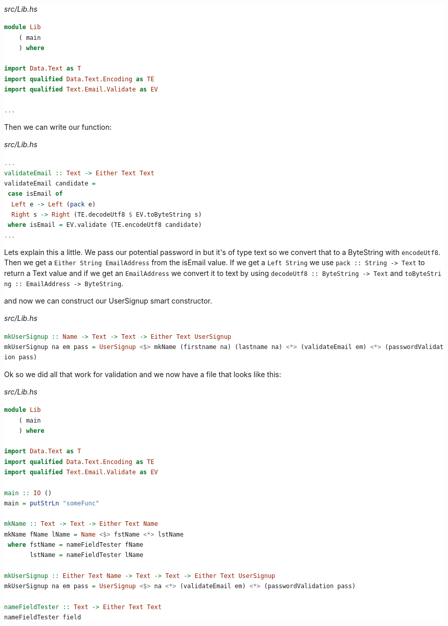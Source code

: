 *src/Lib.hs*
```haskell
module Lib
    ( main
    ) where

import Data.Text as T
import qualified Data.Text.Encoding as TE
import qualified Text.Email.Validate as EV

...

```

Then we can write our function:

*src/Lib.hs*
```haskell
...
validateEmail :: Text -> Either Text Text
validateEmail candidate = 
 case isEmail of
  Left e -> Left (pack e)
  Right s -> Right (TE.decodeUtf8 $ EV.toByteString s)
 where isEmail = EV.validate (TE.encodeUtf8 candidate)
...
```

Lets explain this a little. We pass our potential password in but it's of type text so we convert that to a ByteString with `encodeUtf8`. Then we get a `Either String EmailAddress` from the isEmail value. If we get a `Left String` we use `pack :: String -> Text` to return a Text value and if we get an `EmailAddress` we convert it to text by using `decodeUtf8 :: ByteString -> Text` and `toByteString :: EmailAddress -> ByteString`. 

and now we can construct our UserSignup smart constructor.

*src/Lib.hs*
```haskell
mkUserSignup :: Name -> Text -> Text -> Either Text UserSignup
mkUserSignup na em pass = UserSignup <$> mkName (firstname na) (lastname na) <*> (validateEmail em) <*> (passwordValidation pass)
```

Ok so we did all that work for validation and we now have a file that looks like this:

*src/Lib.hs*
```haskell
module Lib
    ( main
    ) where

import Data.Text as T
import qualified Data.Text.Encoding as TE
import qualified Text.Email.Validate as EV

main :: IO ()
main = putStrLn "someFunc"

mkName :: Text -> Text -> Either Text Name
mkName fName lName = Name <$> fstName <*> lstName 
 where fstName = nameFieldTester fName
       lstName = nameFieldTester lName

mkUserSignup :: Either Text Name -> Text -> Text -> Either Text UserSignup
mkUserSignup na em pass = UserSignup <$> na <*> (validateEmail em) <*> (passwordValidation pass)  

nameFieldTester :: Text -> Either Text Text
nameFieldTester field
```